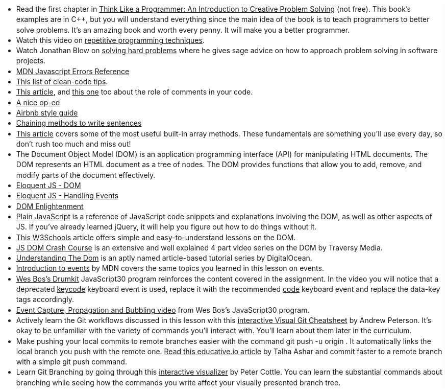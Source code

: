 - Read the first chapter in [Think Like a Programmer: An Introduction to Creative Problem Solving](https://nostarch.com/thinklikeaprogrammer) (not free). This book’s examples are in C++, but you will understand everything since the main idea of the book is to teach programmers to better solve problems. It’s an amazing book and worth every penny. It will make you a better programmer.
- Watch this video on [repetitive programming techniques](https://ocw.mit.edu/courses/res-tll-004-stem-concept-videos-fall-2013/resources/basic-programming-techniques/).
- Watch Jonathan Blow on [solving hard problems](https://www.youtube.com/watch?v=6XAu4EPQRmY) where he gives sage advice on how to approach problem solving in software projects.
- [MDN Javascript Errors Reference](https://www.theodinproject.com/lessons/foundations-understanding-errors)
- [This list of clean-code tips](https://onextrapixel.com/10-principles-for-keeping-your-programming-code-clean/).
- [This article](https://blog.codinghorror.com/coding-without-comments/), and [this one](https://blog.codinghorror.com/code-tells-you-how-comments-tell-you-why/) too about the role of comments in your code.
- [A nice op-ed](https://www.martinfowler.com/bliki/CodeAsDocumentation.html)
- [Airbnb style guide](https://github.com/airbnb/javascript)
- [Chaining methods to write sentences](https://web.archive.org/web/20190211152543/https://javascriptissexy.com/beautiful-javascript-easily-create-chainable-cascading-methods-for-expressiveness/)
- [This article](https://www.w3schools.com/js/js_array_methods.asp) covers some of the most useful built-in array methods. These fundamentals are something you’ll use every day, so don’t rush too much and miss out!
- The Document Object Model (DOM) is an application programming interface (API) for manipulating HTML documents. The DOM represents an HTML document as a tree of nodes. The DOM provides functions that allow you to add, remove, and modify parts of the document effectively.
- [Eloquent JS - DOM](http://eloquentjavascript.net/13_dom.html)
- [Eloquent JS - Handling Events](http://eloquentjavascript.net/14_event.html)
- [DOM Enlightenment](http://domenlightenment.com/)
- [Plain JavaScript](https://plainjs.com/javascript/) is a reference of JavaScript code snippets and explanations involving the DOM, as well as other aspects of JS. If you’ve already learned jQuery, it will help you figure out how to do things without it.
- [This W3Schools](https://www.w3schools.com/js/js_htmldom.asp) article offers simple and easy-to-understand lessons on the DOM.
- [JS DOM Crash Course](https://www.youtube.com/watch?v=0ik6X4DJKCc&list=PLillGF-RfqbYE6Ik_EuXA2iZFcE082B3s) is an extensive and well explained 4 part video series on the DOM by Traversy Media.
- [Understanding The Dom](https://www.digitalocean.com/community/tutorial_series/understanding-the-dom-document-object-model) is an aptly named article-based tutorial series by DigitalOcean.
- [Introduction to events](https://developer.mozilla.org/en-US/docs/Learn/JavaScript/Building_blocks/Events) by MDN covers the same topics you learned in this lesson on events.
- [Wes Bos’s Drumkit](https://www.youtube.com/watch?v=VuN8qwZoego) JavaScript30 program reinforces the content covered in the assignment. In the video you will notice that a deprecated [keycode](https://developer.mozilla.org/en-US/docs/Web/API/KeyboardEvent/keyCode) keyboard event is used, replace it with the recommended [code](https://developer.mozilla.org/en-US/docs/Web/API/KeyboardEvent/code) keyboard event and replace the data-key tags accordingly.
- [Event Capture, Propagation and Bubbling video](https://www.youtube.com/watch?v=F1anRyL37lE) from Wes Bos’s JavaScript30 program.
- Actively learn the Git workflows discussed in this lesson with this [interactive Visual Git Cheatsheet](https://ndpsoftware.com/git-cheatsheet.html#loc=index;) by Andrew Peterson. It’s okay to be unfamiliar with the variety of commands you’ll interact with. You’ll learn about them later in the curriculum.
- Make pushing your local commits to remote branches easier with the command git push -u origin <branch>. It automatically links the local branch you push with the remote one. [Read this educative.io article](https://www.educative.io/edpresso/what-is-the-git-push--u-remote-branch-name-command) by Talha Ashar and commit faster to a remote branch with a simple git push command.
- Learn Git Branching by going through this [interactive visualizer](https://learngitbranching.js.org/) by Peter Cottle. You can learn the substantial commands about branching while seeing how the commands you write affect your visually presented branch tree.
